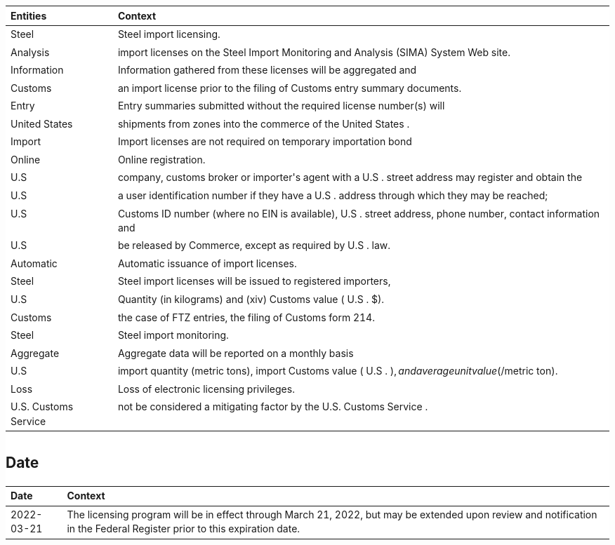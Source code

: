 | Entities             | Context                                                                                                    |
|:---------------------|:-----------------------------------------------------------------------------------------------------------|
| Steel                | Steel  import licensing.                                                                                   |
| Analysis             | import licenses on the Steel Import Monitoring and Analysis  (SIMA) System Web site.                       |
| Information          | Information gathered from these licenses will be aggregated and                                            |
| Customs              | an import license prior to the filing of Customs  entry summary documents.                                 |
| Entry                | Entry summaries submitted without the required license number(s) will                                      |
| United States        | shipments from zones into the commerce of the United States .                                              |
| Import               | Import licenses are not required on temporary importation bond                                             |
| Online               | Online  registration.                                                                                      |
| U.S                  | company, customs broker or importer's agent with a U.S . street address may register and obtain the        |
| U.S                  | a user identification number if they have a U.S . address through which they may be reached;               |
| U.S                  | Customs ID number (where no EIN is available), U.S . street address, phone number, contact information and |
| U.S                  | be released by Commerce, except as required by U.S . law.                                                  |
| Automatic            | Automatic  issuance of import licenses.                                                                    |
| Steel                | Steel import licenses will be issued to registered importers,                                              |
| U.S                  | Quantity (in kilograms) and (xiv) Customs value ( U.S . $).                                                |
| Customs              | the case of FTZ entries, the filing of Customs  form 214.                                                  |
| Steel                | Steel  import monitoring.                                                                                  |
| Aggregate            | Aggregate data will be reported on a monthly basis                                                         |
| U.S                  | import quantity (metric tons), import Customs value ( U.S . $), and average unit value ($/metric ton).     |
| Loss                 | Loss  of electronic licensing privileges.                                                                  |
| U.S. Customs Service | not be considered a mitigating factor by the U.S. Customs Service .                                        |


## Date

| Date       | Context                                                                                                                                                                 |
|:-----------|:------------------------------------------------------------------------------------------------------------------------------------------------------------------------|
| 2022-03-21 | The licensing program will be in effect through March 21, 2022, but may be extended upon review and notification in the Federal Register prior to this expiration date. |


